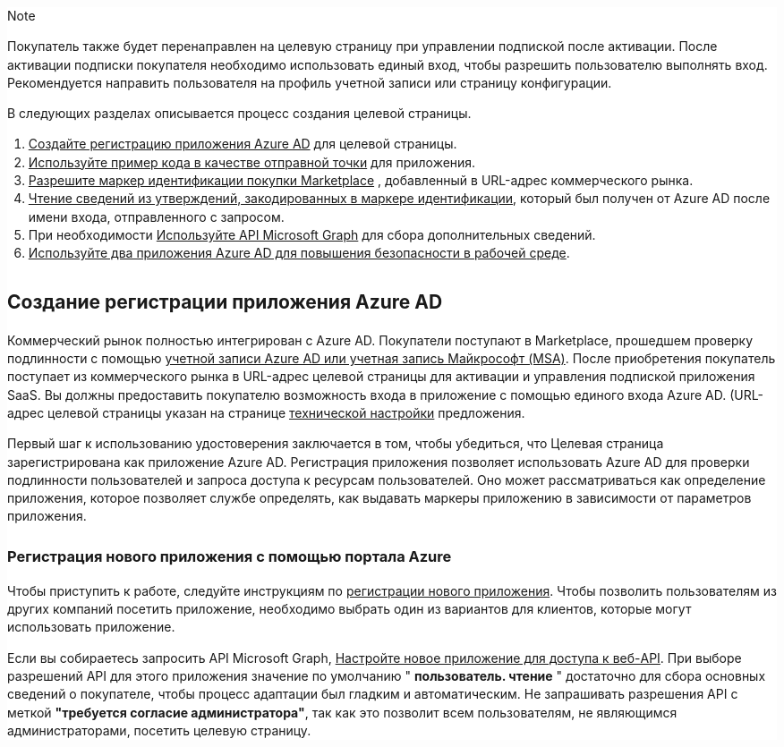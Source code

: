 > [!NOTE]
> Покупатель также будет перенаправлен на целевую страницу при управлении подпиской после активации. После активации подписки покупателя необходимо использовать единый вход, чтобы разрешить пользователю выполнять вход. Рекомендуется направить пользователя на профиль учетной записи или страницу конфигурации.

В следующих разделах описывается процесс создания целевой страницы.

1. [Создайте регистрацию приложения Azure AD](#create-an-azure-ad-app-registration) для целевой страницы.
2. [Используйте пример кода в качестве отправной точки](#use-a-code-sample-as-a-starting-point) для приложения.
3. [Разрешите маркер идентификации покупки Marketplace](#resolve-the-marketplace-purchase-identification-token) , добавленный в URL-адрес коммерческого рынка.
4. [Чтение сведений из утверждений, закодированных в маркере идентификации](#read-information-from-claims-encoded-in-the-id-token), который был получен от Azure AD после имени входа, отправленного с запросом.
5. При необходимости [Используйте API Microsoft Graph](#use-the-microsoft-graph-api) для сбора дополнительных сведений.
6. [Используйте два приложения Azure AD для повышения безопасности в рабочей среде](#use-two-azure-ad-apps-to-improve-security-in-production).

## <a name="create-an-azure-ad-app-registration"></a>Создание регистрации приложения Azure AD

Коммерческий рынок полностью интегрирован с Azure AD. Покупатели поступают в Marketplace, прошедшем проверку подлинности с помощью [учетной записи Azure AD или учетная запись Майкрософт (MSA)](https://docs.microsoft.com/azure/active-directory/fundamentals/active-directory-whatis#terminology). После приобретения покупатель поступает из коммерческого рынка в URL-адрес целевой страницы для активации и управления подпиской приложения SaaS. Вы должны предоставить покупателю возможность входа в приложение с помощью единого входа Azure AD. (URL-адрес целевой страницы указан на странице [технической настройки](partner-center-portal/offer-creation-checklist.md#technical-configuration-page) предложения.

Первый шаг к использованию удостоверения заключается в том, чтобы убедиться, что Целевая страница зарегистрирована как приложение Azure AD. Регистрация приложения позволяет использовать Azure AD для проверки подлинности пользователей и запроса доступа к ресурсам пользователей. Оно может рассматриваться как определение приложения, которое позволяет службе определять, как выдавать маркеры приложению в зависимости от параметров приложения.

### <a name="register-a-new-application-using-the-azure-portal"></a>Регистрация нового приложения с помощью портала Azure

Чтобы приступить к работе, следуйте инструкциям по [регистрации нового приложения](https://docs.microsoft.com/azure/active-directory/develop/quickstart-register-app). Чтобы позволить пользователям из других компаний посетить приложение, необходимо выбрать один из вариантов для клиентов, которые могут использовать приложение.

Если вы собираетесь запросить API Microsoft Graph, [Настройте новое приложение для доступа к веб-API](https://docs.microsoft.com/azure/active-directory/develop/quickstart-configure-app-access-web-apis). При выборе разрешений API для этого приложения значение по умолчанию " **пользователь. чтение** " достаточно для сбора основных сведений о покупателе, чтобы процесс адаптации был гладким и автоматическим. Не запрашивать разрешения API с меткой **"требуется согласие администратора"**, так как это позволит всем пользователям, не являющимся администраторами, посетить целевую страницу.
